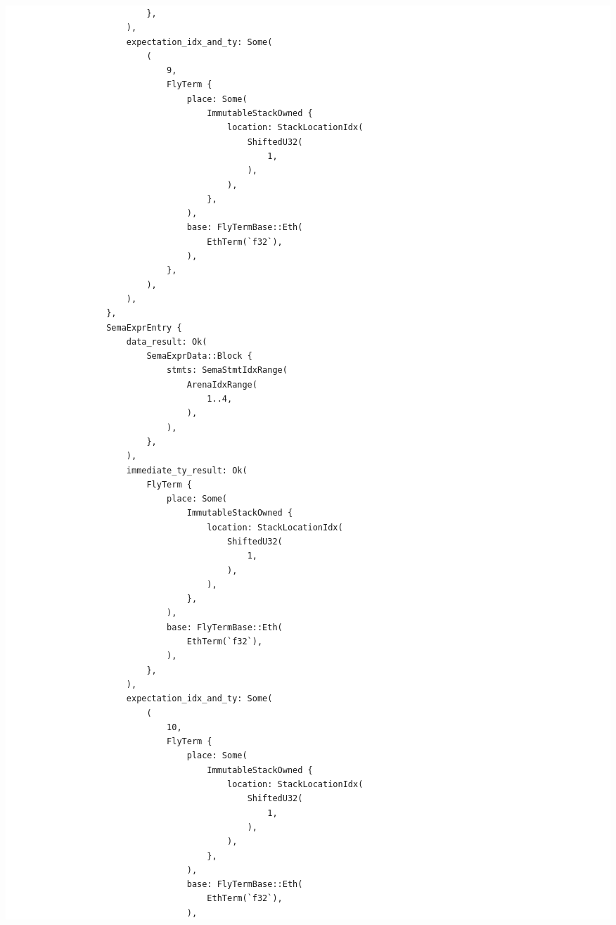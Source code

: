                                 },
                            ),
                            expectation_idx_and_ty: Some(
                                (
                                    9,
                                    FlyTerm {
                                        place: Some(
                                            ImmutableStackOwned {
                                                location: StackLocationIdx(
                                                    ShiftedU32(
                                                        1,
                                                    ),
                                                ),
                                            },
                                        ),
                                        base: FlyTermBase::Eth(
                                            EthTerm(`f32`),
                                        ),
                                    },
                                ),
                            ),
                        },
                        SemaExprEntry {
                            data_result: Ok(
                                SemaExprData::Block {
                                    stmts: SemaStmtIdxRange(
                                        ArenaIdxRange(
                                            1..4,
                                        ),
                                    ),
                                },
                            ),
                            immediate_ty_result: Ok(
                                FlyTerm {
                                    place: Some(
                                        ImmutableStackOwned {
                                            location: StackLocationIdx(
                                                ShiftedU32(
                                                    1,
                                                ),
                                            ),
                                        },
                                    ),
                                    base: FlyTermBase::Eth(
                                        EthTerm(`f32`),
                                    ),
                                },
                            ),
                            expectation_idx_and_ty: Some(
                                (
                                    10,
                                    FlyTerm {
                                        place: Some(
                                            ImmutableStackOwned {
                                                location: StackLocationIdx(
                                                    ShiftedU32(
                                                        1,
                                                    ),
                                                ),
                                            },
                                        ),
                                        base: FlyTermBase::Eth(
                                            EthTerm(`f32`),
                                        ),